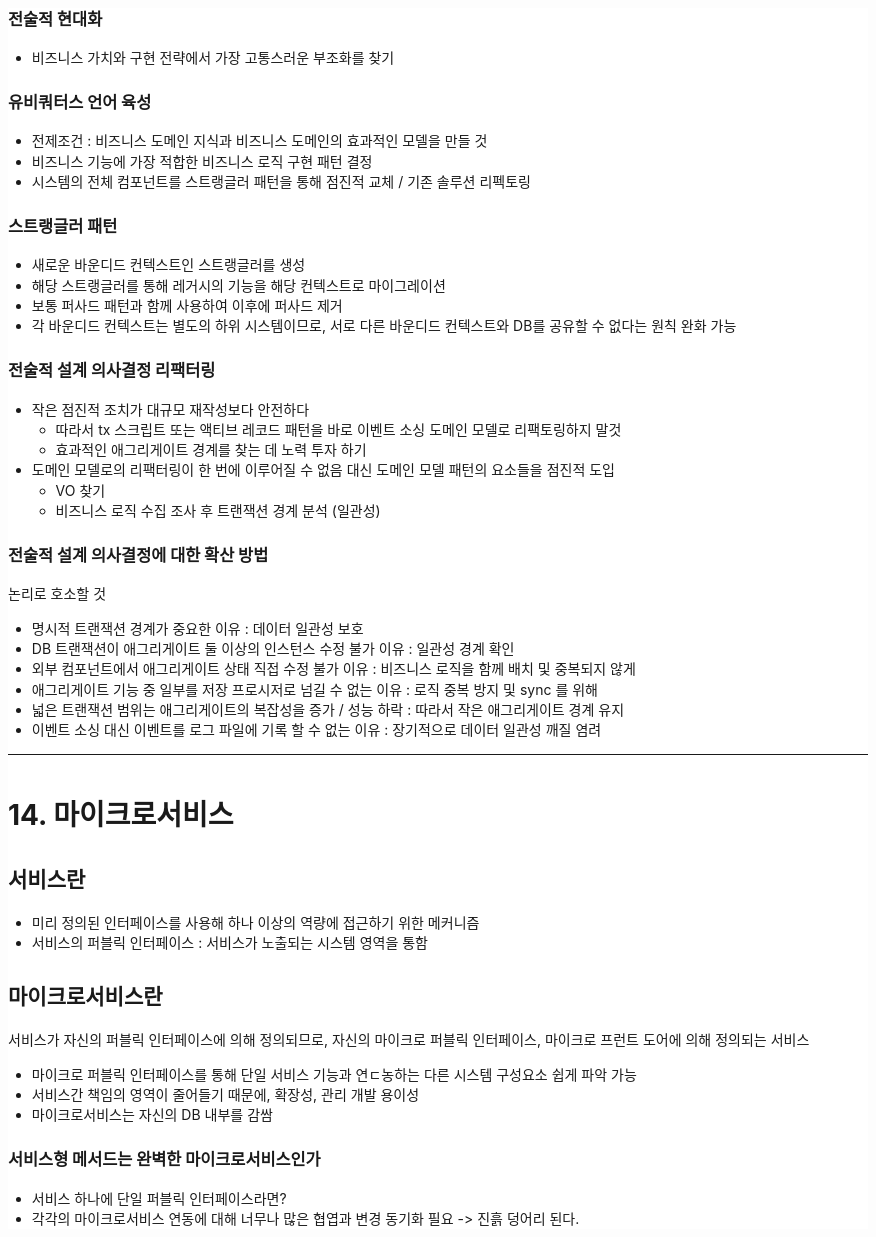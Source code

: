  ### 전술적 현대화
 - 비즈니스 가치와 구현 전략에서 가장 고통스러운 부조화를 찾기 
 
 ### 유비쿼터스 언어 육성 
 - 전제조건 : 비즈니스 도메인 지식과 비즈니스 도메인의 효과적인 모델을 만들 것 
 - 비즈니스 기능에 가장 적합한 비즈니스 로직 구현 패턴 결정 
 - 시스템의 전체 컴포넌트를 스트랭글러 패턴을 통해 점진적 교체 / 기존 솔루션 리펙토링 

### 스트랭글러 패턴 
- 새로운 바운디드 컨텍스트인 스트랭글러를 생성 
- 해당 스트랭글러를 통해 레거시의 기능을 해당 컨텍스트로 마이그레이션 
- 보통 퍼사드 패턴과 함께 사용하여 이후에 퍼사드 제거 
- 각 바운디드 컨텍스트는 별도의 하위 시스템이므로, 서로 다른 바운디드 컨텍스트와 DB를 공유할 수 없다는 원칙 완화 가능 

### 전술적 설계 의사결정 리팩터링
- 작은 점진적 조치가 대규모 재작성보다 안전하다 
  - 따라서 tx 스크립트 또는 액티브 레코드 패턴을 바로 이벤트 소싱 도메인 모델로 리팩토링하지 말것 
  - 효과적인 애그리게이트 경계를 찾는 데 노력 투자 하기 
- 도메인 모델로의 리팩터링이 한 번에 이루어질 수 없음 대신 도메인 모델 패턴의 요소들을 점진적 도입 
  - VO 찾기 
  - 비즈니스 로직 수집 조사 후 트랜잭션 경계 분석 (일관성)

### 전술적 설계 의사결정에 대한 확산 방법
논리로 호소할 것
- 명시적 트랜잭션 경계가 중요한 이유 : 데이터 일관성 보호 
- DB 트랜잭션이 애그리게이트 둘 이상의 인스턴스 수정 불가 이유 : 일관성 경계 확인
- 외부 컴포넌트에서 애그리게이트 상태 직접 수정 불가 이유 : 비즈니스 로직을 함께 배치 및 중복되지 않게 
- 애그리게이트 기능 중 일부를 저장 프로시저로 넘길 수 없는 이유 : 로직 중복 방지 및 sync 를 위해
- 넓은 트랜잭션 범위는 애그리게이트의 복잡성을 증가 / 성능 하락 : 따라서 작은 애그리게이트 경계 유지 
- 이벤트 소싱 대신 이벤트를 로그 파일에 기록 할 수 없는 이유 : 장기적으로 데이터 일관성 깨질 염려 


---
# 14. 마이크로서비스 

## 서비스란 
- 미리 정의된 인터페이스를 사용해 하나 이상의 역량에 접근하기 위한 메커니즘 
- 서비스의 퍼블릭 인터페이스 : 서비스가 노출되는 시스템 영역을 통함 

## 마이크로서비스란 
서비스가 자신의 퍼블릭 인터페이스에 의해 정의되므로, 자신의 마이크로 퍼블릭 인터페이스, 마이크로 프런트 도어에 의해 정의되는 서비스 
- 마이크로 퍼블릭 인터페이스를 통해 단일 서비스 기능과 연ㄷ농하는 다른 시스템 구성요소 쉽게 파악 가능 
- 서비스간 책임의 영역이 줄어들기 때문에, 확장성, 관리 개발 용이성 
- 마이크로서비스는 자신의 DB 내부를 감쌈 

### 서비스형 메서드는 완벽한 마이크로서비스인가 
- 서비스 하나에 단일 퍼블릭 인터페이스라면? 
- 각각의 마이크로서비스 연동에 대해 너무나 많은 협엽과 변경 동기화 필요 -> 진흙 덩어리 된다. 
